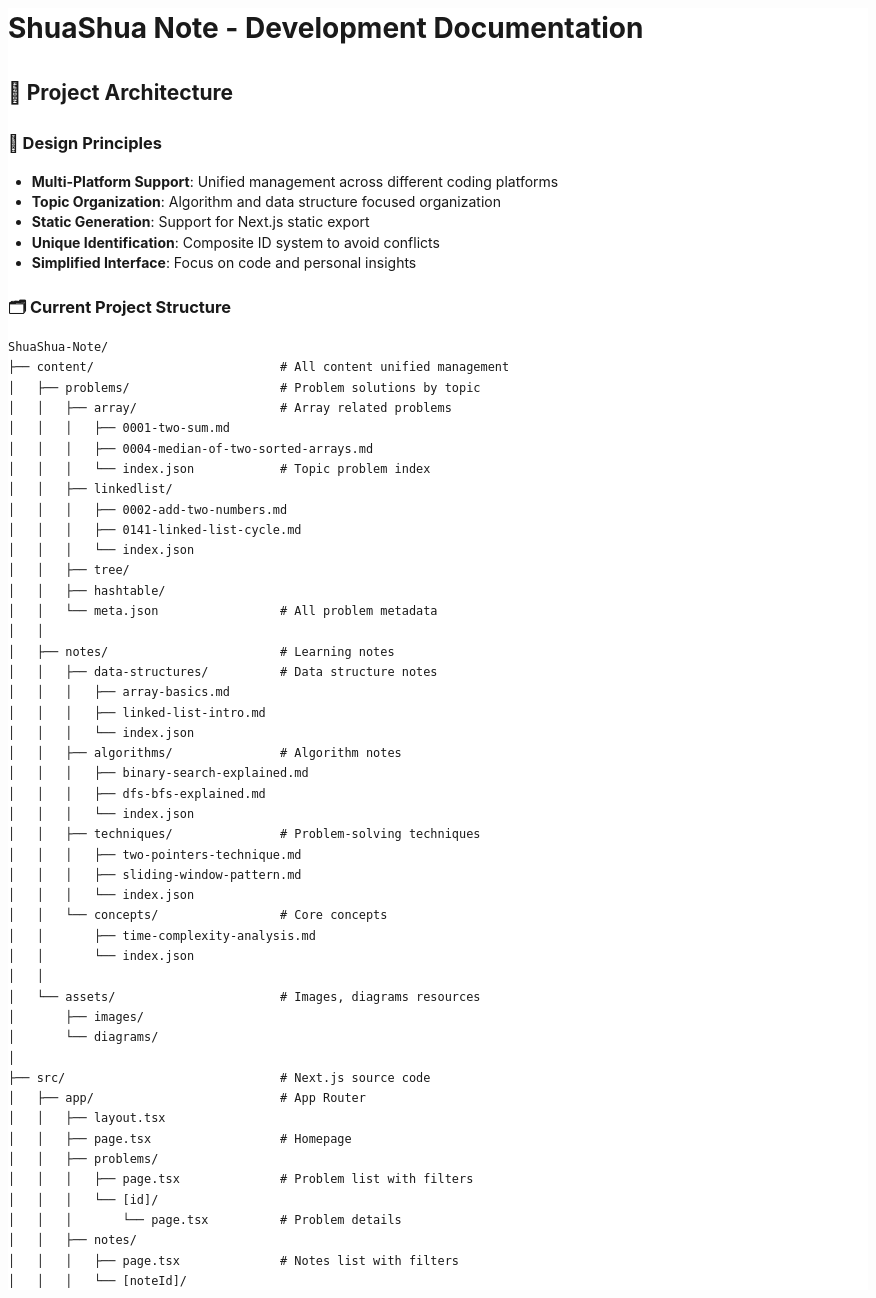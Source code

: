 # ShuaShua Note - Development Documentation

## 📁 Project Architecture

### 🎯 Design Principles
- **Multi-Platform Support**: Unified management across different coding platforms
- **Topic Organization**: Algorithm and data structure focused organization  
- **Static Generation**: Support for Next.js static export
- **Unique Identification**: Composite ID system to avoid conflicts
- **Simplified Interface**: Focus on code and personal insights

### 🗂️ Current Project Structure

```
ShuaShua-Note/
├── content/                          # All content unified management
│   ├── problems/                     # Problem solutions by topic
│   │   ├── array/                    # Array related problems
│   │   │   ├── 0001-two-sum.md
│   │   │   ├── 0004-median-of-two-sorted-arrays.md
│   │   │   └── index.json            # Topic problem index
│   │   ├── linkedlist/
│   │   │   ├── 0002-add-two-numbers.md
│   │   │   ├── 0141-linked-list-cycle.md
│   │   │   └── index.json
│   │   ├── tree/
│   │   ├── hashtable/
│   │   └── meta.json                 # All problem metadata
│   │
│   ├── notes/                        # Learning notes
│   │   ├── data-structures/          # Data structure notes
│   │   │   ├── array-basics.md
│   │   │   ├── linked-list-intro.md
│   │   │   └── index.json
│   │   ├── algorithms/               # Algorithm notes
│   │   │   ├── binary-search-explained.md
│   │   │   ├── dfs-bfs-explained.md
│   │   │   └── index.json
│   │   ├── techniques/               # Problem-solving techniques
│   │   │   ├── two-pointers-technique.md
│   │   │   ├── sliding-window-pattern.md
│   │   │   └── index.json
│   │   └── concepts/                 # Core concepts
│   │       ├── time-complexity-analysis.md
│   │       └── index.json
│   │
│   └── assets/                       # Images, diagrams resources
│       ├── images/
│       └── diagrams/
│
├── src/                              # Next.js source code
│   ├── app/                          # App Router
│   │   ├── layout.tsx
│   │   ├── page.tsx                  # Homepage
│   │   ├── problems/
│   │   │   ├── page.tsx              # Problem list with filters
│   │   │   └── [id]/
│   │   │       └── page.tsx          # Problem details
│   │   ├── notes/
│   │   │   ├── page.tsx              # Notes list with filters
│   │   │   └── [noteId]/
```